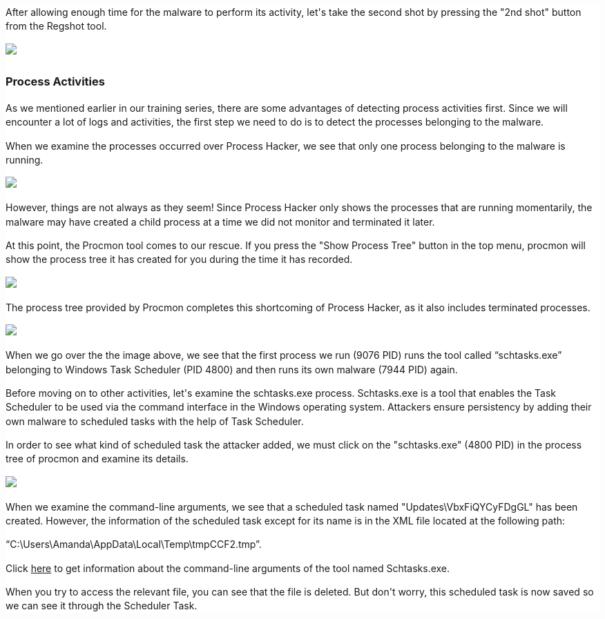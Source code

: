 After allowing enough time for the malware to perform its activity, let's take the second shot by pressing the "2nd shot" button from the Regshot tool.

![](https://letsdefend.io/blog/wp-content/uploads/2022/07/image-58.png)

### **Process Activities**

As we mentioned earlier in our training series, there are some advantages of detecting process activities first. Since we will encounter a lot of logs and activities, the first step we need to do is to detect the processes belonging to the malware.

When we examine the processes occurred over Process Hacker, we see that only one process belonging to the malware is running.

![](https://letsdefend.io/blog/wp-content/uploads/2022/07/image-59.png)

However, things are not always as they seem! Since Process Hacker only shows the processes that are running momentarily, the malware may have created a child process at a time we did not monitor and terminated it later.

At this point, the Procmon tool comes to our rescue. If you press the "Show Process Tree" button in the top menu, procmon will show the process tree it has created for you during the time it has recorded.

![](https://letsdefend.io/blog/wp-content/uploads/2022/07/image-60.png)

The process tree provided by Procmon completes this shortcoming of Process Hacker, as it also includes terminated processes.

![](https://letsdefend.io/blog/wp-content/uploads/2022/07/image-61.png)

When we go over the the image above, we see that the first process we run (9076 PID) runs the tool called “schtasks.exe” belonging to Windows Task Scheduler (PID 4800) and then runs its own malware (7944 PID) again.

Before moving on to other activities, let's examine the schtasks.exe process. Schtasks.exe is a tool that enables the Task Scheduler to be used via the command interface in the Windows operating system. Attackers ensure persistency by adding their own malware to scheduled tasks with the help of Task Scheduler.

In order to see what kind of scheduled task the attacker added, we must click on the "schtasks.exe" (4800 PID) in the process tree of procmon and examine its details.

![](https://letsdefend.io/blog/wp-content/uploads/2022/07/image-62.png)

When we examine the command-line arguments, we see that a scheduled task named "Updates\VbxFiQYCyFDgGL" has been created. However, the information of the scheduled task except for its name is in the XML file located at the following path:

“C:\Users\Amanda\AppData\Local\Temp\tmpCCF2.tmp”.

Click [here](https://docs.microsoft.com/en-us/windows-server/administration/windows-commands/schtasks) to get information about the command-line arguments of the tool named Schtasks.exe.

When you try to access the relevant file, you can see that the file is deleted. But don't worry, this scheduled task is now saved so we can see it through the Scheduler Task.
